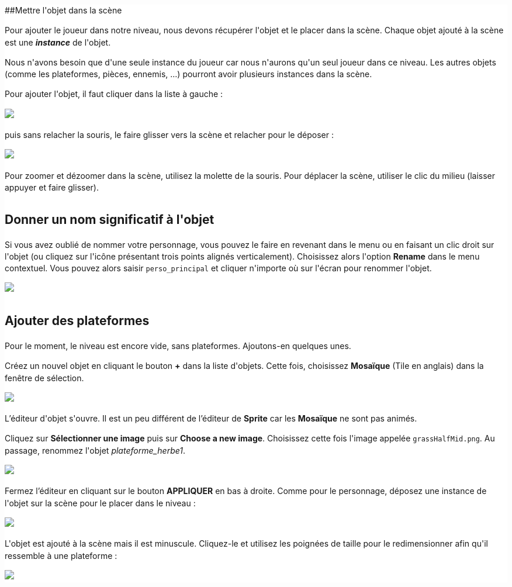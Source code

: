 ##Mettre l'objet dans la scène

Pour ajouter le joueur dans notre niveau, nous devons récupérer l'objet et le placer dans la scène. 
Chaque objet ajouté à la scène est une **_instance_** de l'objet.

Nous n'avons besoin que d'une seule instance du joueur car nous n'aurons qu'un seul joueur dans ce niveau. Les autres objets (comme les plateformes, pièces, ennemis, ...) pourront avoir plusieurs instances dans la scène.

Pour ajouter l'objet, il faut cliquer dans la liste à gauche : 

![](/fr/gdevelop5/tutorials/platform-game/objets-volet.png) 

puis sans relacher la souris, le faire glisser vers la scène et relacher pour le déposer : 

![](/fr/gdevelop5/tutorials/platform-game/instance-sprite-depose.png)

Pour zoomer et dézoomer dans la scène, utilisez la molette de la souris. Pour déplacer la scène, utiliser le clic du milieu (laisser appuyer et faire glisser).

## Donner un nom significatif à l'objet

Si vous avez oublié de nommer votre personnage, vous pouvez le faire en revenant dans le menu ou en faisant un clic droit sur l'objet (ou cliquez sur l'icône présentant trois points alignés verticalement). Choisissez alors  l'option **Rename** dans le menu contextuel. Vous pouvez alors saisir `perso_principal` et cliquer n'importe où sur l'écran pour renommer l'objet.

![](/fr/gdevelop5/tutorials/platform-game/changer-nom-objet.png)

## Ajouter des plateformes

Pour le moment, le niveau est encore vide, sans plateformes. Ajoutons-en quelques unes.

Créez un nouvel objet en cliquant le bouton **+** dans la liste d'objets. Cette fois, choisissez **Mosaïque** (Tile en anglais) dans la fenêtre de sélection.

![](/fr/gdevelop5/tutorials/platform-game/ajout-mosaique.png)

L’éditeur d'objet s'ouvre. Il est un peu différent de l’éditeur de **Sprite** car les **Mosaïque** ne sont pas animés.

Cliquez sur **Sélectionner une image** puis sur **Choose a new image**. Choisissez cette fois l'image appelée `grassHalfMid.png`. Au passage, renommez l'objet _plateforme_herbe1_.

![](/fr/gdevelop5/tutorials/platform-game/charger-image-plateforme1.png)

Fermez l’éditeur en cliquant sur le bouton **APPLIQUER** en bas à droite. Comme pour le personnage, déposez une instance de l'objet sur la scène pour le placer dans le niveau :

![](/fr/gdevelop5/tutorials/platform-game/depose-plateforme1.png)

L'objet est ajouté à la scène mais il est minuscule. Cliquez-le et utilisez les poignées de taille pour le redimensionner afin qu'il ressemble à une plateforme :

![](/gdevelop5/tutorials/platform-game/screen_shot_2017-09-25_at_00.00.01.png)
